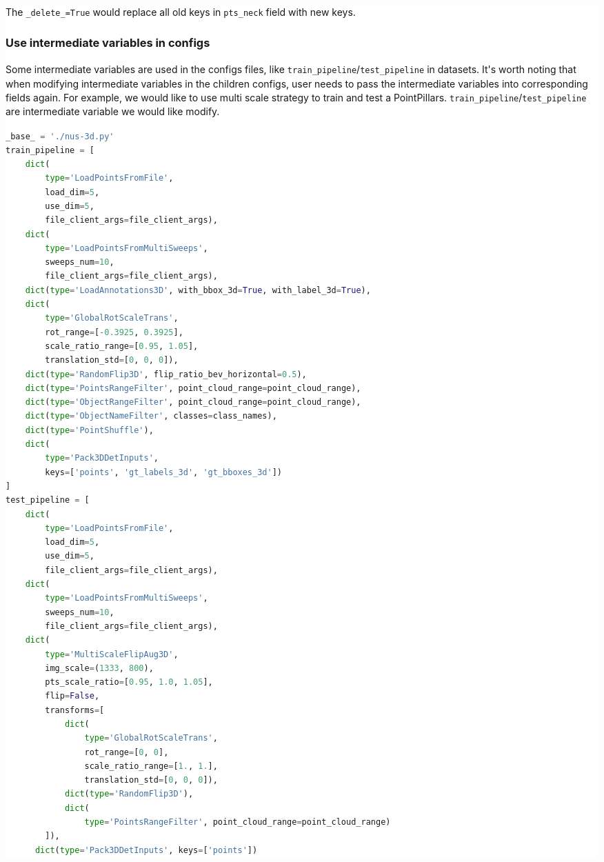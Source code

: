 The `_delete_=True` would replace all old keys in `pts_neck` field with new keys.

### Use intermediate variables in configs

Some intermediate variables are used in the configs files, like `train_pipeline`/`test_pipeline` in datasets.
It's worth noting that when modifying intermediate variables in the children configs, user needs to pass the intermediate variables into corresponding fields again.
For example, we would like to use multi scale strategy to train and test a PointPillars. `train_pipeline`/`test_pipeline` are intermediate variable we would like modify.

```python
_base_ = './nus-3d.py'
train_pipeline = [
    dict(
        type='LoadPointsFromFile',
        load_dim=5,
        use_dim=5,
        file_client_args=file_client_args),
    dict(
        type='LoadPointsFromMultiSweeps',
        sweeps_num=10,
        file_client_args=file_client_args),
    dict(type='LoadAnnotations3D', with_bbox_3d=True, with_label_3d=True),
    dict(
        type='GlobalRotScaleTrans',
        rot_range=[-0.3925, 0.3925],
        scale_ratio_range=[0.95, 1.05],
        translation_std=[0, 0, 0]),
    dict(type='RandomFlip3D', flip_ratio_bev_horizontal=0.5),
    dict(type='PointsRangeFilter', point_cloud_range=point_cloud_range),
    dict(type='ObjectRangeFilter', point_cloud_range=point_cloud_range),
    dict(type='ObjectNameFilter', classes=class_names),
    dict(type='PointShuffle'),
    dict(
        type='Pack3DDetInputs',
        keys=['points', 'gt_labels_3d', 'gt_bboxes_3d'])
]
test_pipeline = [
    dict(
        type='LoadPointsFromFile',
        load_dim=5,
        use_dim=5,
        file_client_args=file_client_args),
    dict(
        type='LoadPointsFromMultiSweeps',
        sweeps_num=10,
        file_client_args=file_client_args),
    dict(
        type='MultiScaleFlipAug3D',
        img_scale=(1333, 800),
        pts_scale_ratio=[0.95, 1.0, 1.05],
        flip=False,
        transforms=[
            dict(
                type='GlobalRotScaleTrans',
                rot_range=[0, 0],
                scale_ratio_range=[1., 1.],
                translation_std=[0, 0, 0]),
            dict(type='RandomFlip3D'),
            dict(
                type='PointsRangeFilter', point_cloud_range=point_cloud_range)
        ]),
      dict(type='Pack3DDetInputs', keys=['points'])
```